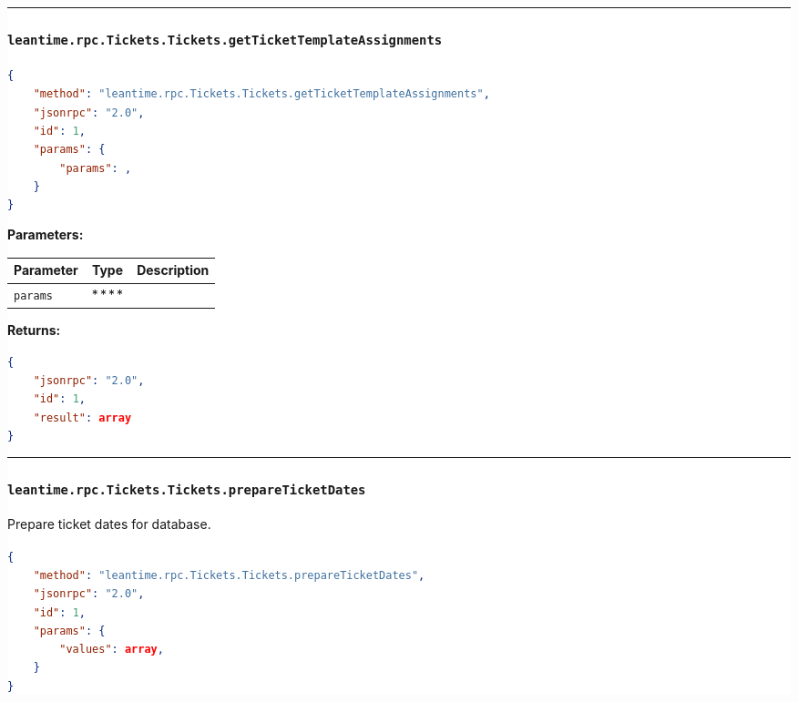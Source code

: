 

---
### `leantime.rpc.Tickets.Tickets.getTicketTemplateAssignments`



```json
{
    "method": "leantime.rpc.Tickets.Tickets.getTicketTemplateAssignments",
    "jsonrpc": "2.0",
    "id": 1,
    "params": {
        "params": ,
    }
}
```









**Parameters:**

| Parameter | Type | Description |
|-----------|------|-------------|
| `params` | **** |  |


**Returns:**

```json
{
    "jsonrpc": "2.0",
    "id": 1,
    "result": array
}
```



---
### `leantime.rpc.Tickets.Tickets.prepareTicketDates`

Prepare ticket dates for database.

```json
{
    "method": "leantime.rpc.Tickets.Tickets.prepareTicketDates",
    "jsonrpc": "2.0",
    "id": 1,
    "params": {
        "values": array,
    }
}
```
